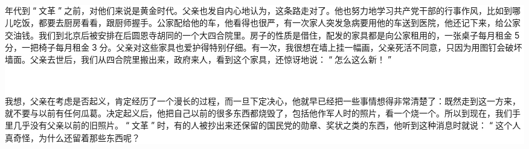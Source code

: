    年代到
  </span>
  <span class="s2">
   “
  </span>
  <span class="s1">
   文革
  </span>
  <span class="s2">
   ”
  </span>
  <span class="s1">
   之前，对他们来说是黄金时代。父亲也发自内心地认为，这条路走对了。他也努力地学习共产党干部的行事作风，比如到哪儿吃饭，都要去厨房看看，跟厨师握手。公家配给他的车，他看得也很严，有一次家人突发急病要用他的车送到医院，他还记下来，给公家交油钱。我们到北京后被安排在后圆恩寺胡同的一个大四合院里。房子的性质是借住，配发的家具都是向公家租用的，一张桌子每月租金
  </span>
  <span class="s2">
   5
  </span>
  <span class="s1">
   分，一把椅子每月租金
  </span>
  <span class="s2">
   3
  </span>
  <span class="s1">
   分。父亲对这些家具也爱护得特别仔细。有一次，我很想在墙上挂一幅画，父亲死活不同意，只因为用图钉会破坏墙面。父亲去世后，我们从四合院里搬出来，政府来人，看到这个家具，还惊讶地说：
  </span>
  <span class="s2">
   “
  </span>
  <span class="s1">
   怎么这么新！
  </span>
  <span class="s2">
   ”
  </span>
 </p>
 <p class="p1">
  <span class="s1">
  </span>
  <br/>
 </p>
 <p class="p2">
  <span class="s1">
   我想，父亲在考虑是否起义，肯定经历了一个漫长的过程，而一旦下定决心，他就早已经把一些事情想得非常清楚了：既然走到这一方来，就不要与以前有任何瓜葛。决定起义后，他把自己以前的很多东西都烧毁了，包括他作军人时的照片，看一个烧一个。所以到现在，我们手里几乎没有父亲以前的旧照片。
  </span>
  <span class="s2">
   “
  </span>
  <span class="s1">
   文革
  </span>
  <span class="s2">
   ”
  </span>
  <span class="s1">
   时，有的人被抄出来还保留的国民党的勋章、奖状之类的东西，他听到这种消息时就说：
  </span>
  <span class="s2">
   “
  </span>
  <span class="s1">
   这个人真奇怪，为什么还留着那些东西呢？